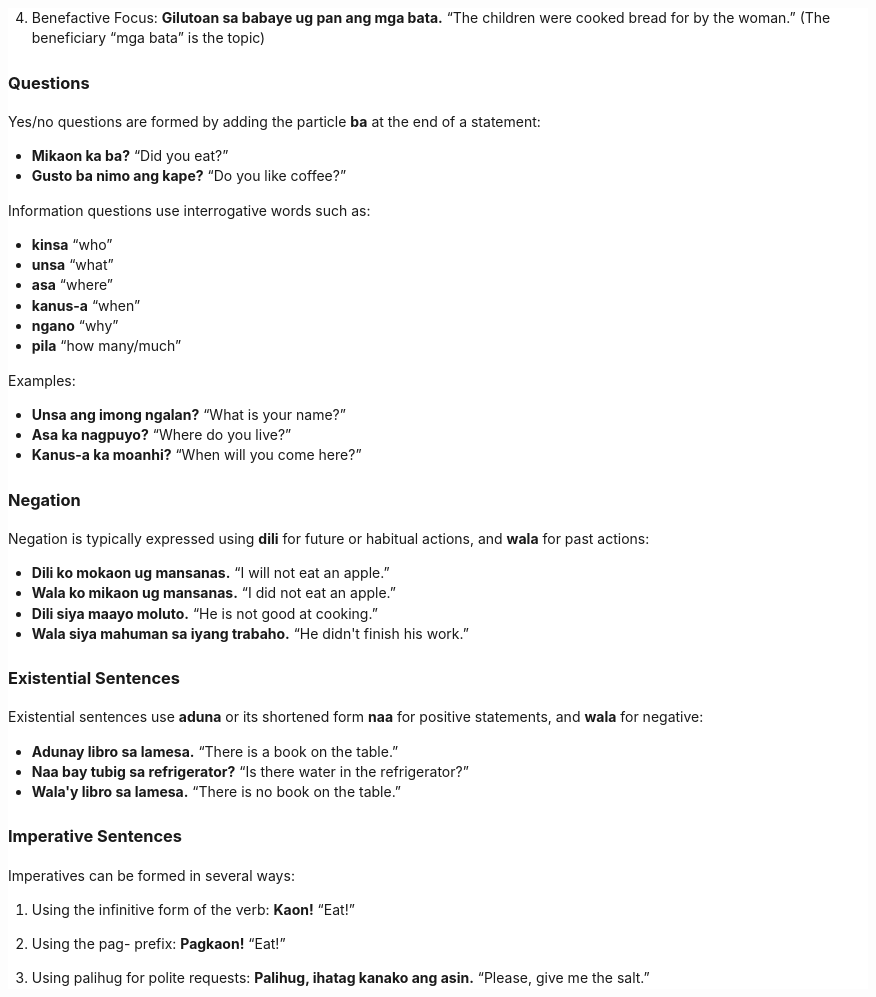 4. Benefactive Focus:
   **Gilutoan sa babaye ug pan ang mga bata.** “The children were cooked bread for by the woman.”
   (The beneficiary “mga bata” is the topic)

### Questions

Yes/no questions are formed by adding the particle **ba** at the end of a statement:
- **Mikaon ka ba?** “Did you eat?”
- **Gusto ba nimo ang kape?** “Do you like coffee?”

Information questions use interrogative words such as:
- **kinsa** “who”
- **unsa** “what”
- **asa** “where”
- **kanus-a** “when”
- **ngano** “why”
- **pila** “how many/much”

Examples:
- **Unsa ang imong ngalan?** “What is your name?”
- **Asa ka nagpuyo?** “Where do you live?”
- **Kanus-a ka moanhi?** “When will you come here?”

### Negation

Negation is typically expressed using **dili** for future or habitual actions, and **wala** for past actions:

- **Dili ko mokaon ug mansanas.** “I will not eat an apple.”
- **Wala ko mikaon ug mansanas.** “I did not eat an apple.”
- **Dili siya maayo moluto.** “He is not good at cooking.”
- **Wala siya mahuman sa iyang trabaho.** “He didn't finish his work.”

### Existential Sentences

Existential sentences use **aduna** or its shortened form **naa** for positive statements, and **wala** for negative:

- **Adunay libro sa lamesa.** “There is a book on the table.”
- **Naa bay tubig sa refrigerator?** “Is there water in the refrigerator?”
- **Wala'y libro sa lamesa.** “There is no book on the table.”

### Imperative Sentences

Imperatives can be formed in several ways:

1. Using the infinitive form of the verb:
   **Kaon!** “Eat!”

2. Using the pag- prefix:
   **Pagkaon!** “Eat!”

3. Using palihug for polite requests:
   **Palihug, ihatag kanako ang asin.** “Please, give me the salt.”
